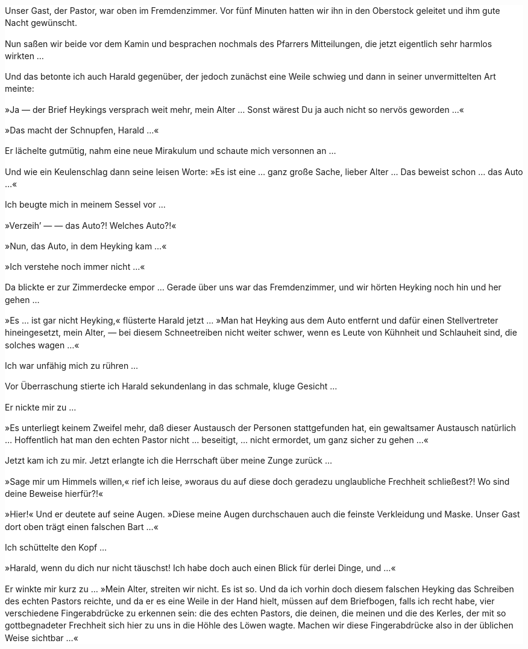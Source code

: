 Unser Gast, der Pastor, war oben im Fremdenzimmer. Vor fünf Minuten hatten wir ihn in den Oberstock geleitet und ihm gute Nacht gewünscht.

Nun saßen wir beide vor dem Kamin und besprachen nochmals des Pfarrers Mitteilungen, die jetzt eigentlich sehr harmlos wirkten …

Und das betonte ich auch Harald gegenüber, der jedoch zunächst eine Weile schwieg und dann in seiner unvermittelten Art meinte:

»Ja — der Brief Heykings versprach weit mehr, mein Alter … Sonst wärest Du ja auch nicht so nervös geworden …«

»Das macht der Schnupfen, Harald …«

Er lächelte gutmütig, nahm eine neue Mirakulum und schaute mich versonnen an …

Und wie ein Keulenschlag dann seine leisen Worte: »Es ist eine … ganz große Sache, lieber Alter … Das beweist schon … das Auto …«

Ich beugte mich in meinem Sessel vor …

»Verzeih’ — — das Auto?! Welches Auto?!«

»Nun, das Auto, in dem Heyking kam …«

»Ich verstehe noch immer nicht …«

Da blickte er zur Zimmerdecke empor … Gerade über uns war das Fremdenzimmer, und wir hörten Heyking noch hin und her gehen …

»Es … ist gar nicht Heyking,« flüsterte Harald jetzt … »Man hat Heyking aus dem Auto entfernt und dafür einen Stellvertreter hineingesetzt, mein Alter, — bei diesem Schneetreiben nicht weiter schwer, wenn es Leute von Kühnheit und Schlauheit sind, die solches wagen …«

Ich war unfähig mich zu rühren …

Vor Überraschung stierte ich Harald sekundenlang in das schmale, kluge Gesicht …

Er nickte mir zu …

»Es unterliegt keinem Zweifel mehr, daß dieser Austausch der Personen stattgefunden hat, ein gewaltsamer Austausch natürlich … Hoffentlich hat man den echten Pastor nicht … beseitigt, … nicht ermordet, um ganz sicher zu gehen …«

Jetzt kam ich zu mir. Jetzt erlangte ich die Herrschaft über meine Zunge zurück …

»Sage mir um Himmels willen,« rief ich leise, »woraus du auf diese doch geradezu unglaubliche Frechheit schließest?! Wo sind deine Beweise hierfür?!«

»Hier!« Und er deutete auf seine Augen. »Diese meine Augen durchschauen auch die feinste Verkleidung und Maske. Unser Gast dort oben trägt einen falschen Bart …«

Ich schüttelte den Kopf …

»Harald, wenn du dich nur nicht täuschst! Ich habe doch auch einen Blick für derlei Dinge, und …«

Er winkte mir kurz zu … »Mein Alter, streiten wir nicht. Es ist so. Und da ich vorhin doch diesem falschen Heyking das Schreiben des echten Pastors reichte, und da er es eine Weile in der Hand hielt, müssen auf dem Briefbogen, falls ich recht habe, vier verschiedene Fingerabdrücke zu erkennen sein: die des echten Pastors, die deinen, die meinen und die des Kerles, der mit so gottbegnadeter Frechheit sich hier zu uns in die Höhle des Löwen wagte. Machen wir diese Fingerabdrücke also in der üblichen Weise sichtbar …«
